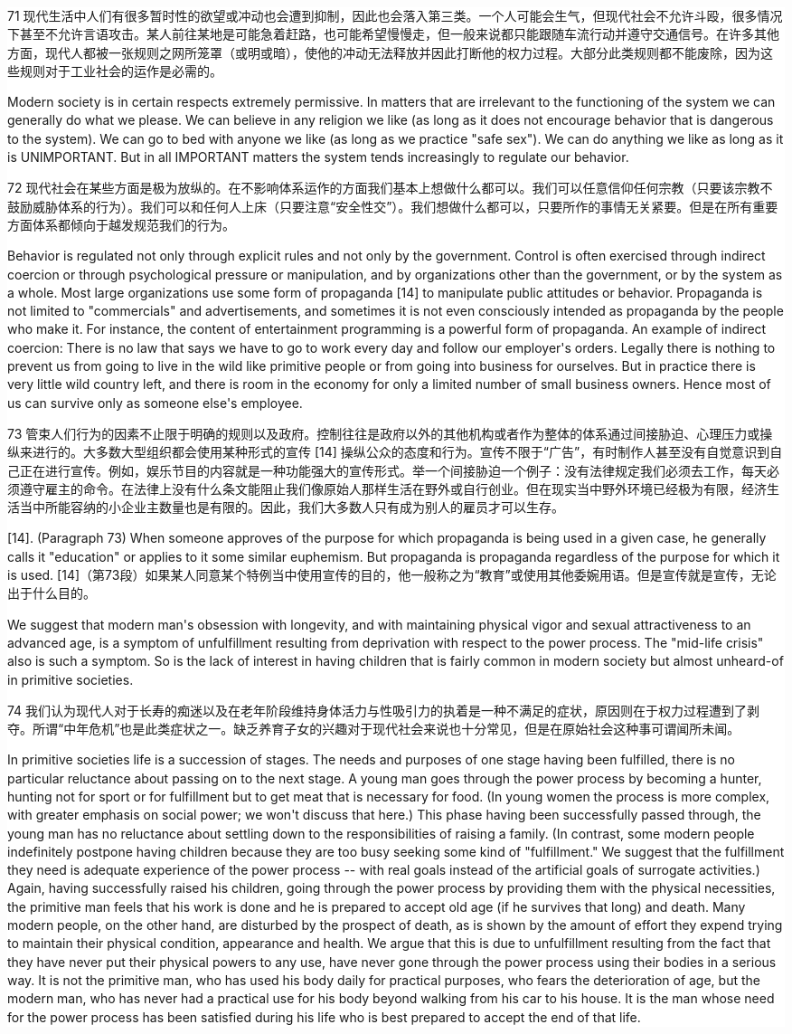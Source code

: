 71
现代生活中人们有很多暂时性的欲望或冲动也会遭到抑制，因此也会落入第三类。一个人可能会生气，但现代社会不允许斗殴，很多情况下甚至不允许言语攻击。某人前往某地是可能急着赶路，也可能希望慢慢走，但一般来说都只能跟随车流行动并遵守交通信号。在许多其他方面，现代人都被一张规则之网所笼罩（或明或暗），使他的冲动无法释放并因此打断他的权力过程。大部分此类规则都不能废除，因为这些规则对于工业社会的运作是必需的。

Modern society is in certain respects extremely permissive. In matters that are irrelevant to the functioning of the system we can generally do what we please. We can believe in any religion we like (as long as it does not encourage behavior that is dangerous to the system). We can go to bed with anyone we like (as long as we practice "safe sex"). We can do anything we like as long as it is UNIMPORTANT. But in all IMPORTANT matters the system tends increasingly to regulate our behavior.

72
现代社会在某些方面是极为放纵的。在不影响体系运作的方面我们基本上想做什么都可以。我们可以任意信仰任何宗教（只要该宗教不鼓励威胁体系的行为）。我们可以和任何人上床（只要注意“安全性交”）。我们想做什么都可以，只要所作的事情无关紧要。但是在所有重要方面体系都倾向于越发规范我们的行为。

Behavior is regulated not only through explicit rules and not only by the government. Control is often exercised through indirect coercion or through psychological pressure or manipulation, and by organizations other than the government, or by the system as a whole. Most large organizations use some form of propaganda [14] to manipulate public attitudes or behavior. Propaganda is not limited to "commercials" and advertisements, and sometimes it is not even consciously intended as propaganda by the people who make it. For instance, the content of entertainment programming is a powerful form of propaganda. An example of indirect coercion: There is no law that says we have to go to work every day and follow our employer's orders. Legally there is nothing to prevent us from going to live in the wild like primitive people or from going into business for ourselves. But in practice there is very little wild country left, and there is room in the economy for only a limited number of small business owners. Hence most of us can survive only as someone else's employee.

73
管束人们行为的因素不止限于明确的规则以及政府。控制往往是政府以外的其他机构或者作为整体的体系通过间接胁迫、心理压力或操纵来进行的。大多数大型组织都会使用某种形式的宣传 [14] 操纵公众的态度和行为。宣传不限于“广告”，有时制作人甚至没有自觉意识到自己正在进行宣传。例如，娱乐节目的内容就是一种功能强大的宣传形式。举一个间接胁迫一个例子：没有法律规定我们必须去工作，每天必须遵守雇主的命令。在法律上没有什么条文能阻止我们像原始人那样生活在野外或自行创业。但在现实当中野外环境已经极为有限，经济生活当中所能容纳的小企业主数量也是有限的。因此，我们大多数人只有成为别人的雇员才可以生存。

[14]. (Paragraph 73) When someone approves of the purpose for which propaganda is being used in a given case, he generally calls it "education" or applies to it some similar euphemism. But propaganda is propaganda regardless of the purpose for which it is used.
[14]（第73段）如果某人同意某个特例当中使用宣传的目的，他一般称之为“教育”或使用其他委婉用语。但是宣传就是宣传，无论出于什么目的。

We suggest that modern man's obsession with longevity, and with maintaining physical vigor and sexual attractiveness to an advanced age, is a symptom of unfulfillment resulting from deprivation with respect to the power process. The "mid-life crisis" also is such a symptom. So is the lack of interest in having children that is fairly common in modern society but almost unheard-of in primitive societies.

74
我们认为现代人对于长寿的痴迷以及在老年阶段维持身体活力与性吸引力的执着是一种不满足的症状，原因则在于权力过程遭到了剥夺。所谓“中年危机”也是此类症状之一。缺乏养育子女的兴趣对于现代社会来说也十分常见，但是在原始社会这种事可谓闻所未闻。

In primitive societies life is a succession of stages. The needs and purposes of one stage having been fulfilled, there is no particular reluctance about passing on to the next stage. A young man goes through the power process by becoming a hunter, hunting not for sport or for fulfillment but to get meat that is necessary for food. (In young women the process is more complex, with greater emphasis on social power; we won't discuss that here.) This phase having been successfully passed through, the young man has no reluctance about settling down to the responsibilities of raising a family. (In contrast, some modern people indefinitely postpone having children because they are too busy seeking some kind of "fulfillment." We suggest that the fulfillment they need is adequate experience of the power process -- with real goals instead of the artificial goals of surrogate activities.) Again, having successfully raised his children, going through the power process by providing them with the physical necessities, the primitive man feels that his work is done and he is prepared to accept old age (if he survives that long) and death. Many modern people, on the other hand, are disturbed by the prospect of death, as is shown by the amount of effort they expend trying to maintain their physical condition, appearance and health. We argue that this is due to unfulfillment resulting from the fact that they have never put their physical powers to any use, have never gone through the power process using their bodies in a serious way. It is not the primitive man, who has used his body daily for practical purposes, who fears the deterioration of age, but the modern man, who has never had a practical use for his body beyond walking from his car to his house. It is the man whose need for the power process has been satisfied during his life who is best prepared to accept the end of that life.
